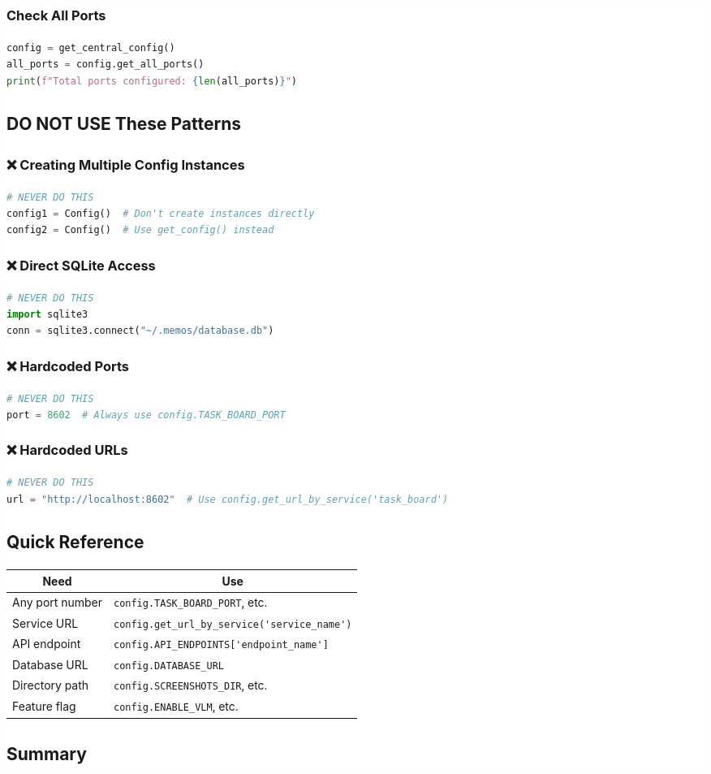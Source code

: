 ### Check All Ports
```python
config = get_central_config()
all_ports = config.get_all_ports()
print(f"Total ports configured: {len(all_ports)}")
```

## DO NOT USE These Patterns

### ❌ Creating Multiple Config Instances
```python
# NEVER DO THIS
config1 = Config()  # Don't create instances directly
config2 = Config()  # Use get_config() instead
```

### ❌ Direct SQLite Access
```python
# NEVER DO THIS
import sqlite3
conn = sqlite3.connect("~/.memos/database.db")
```

### ❌ Hardcoded Ports
```python
# NEVER DO THIS
port = 8602  # Always use config.TASK_BOARD_PORT
```

### ❌ Hardcoded URLs
```python
# NEVER DO THIS  
url = "http://localhost:8602"  # Use config.get_url_by_service('task_board')
```

## Quick Reference

| Need | Use |
|------|-----|
| Any port number | `config.TASK_BOARD_PORT`, etc. |
| Service URL | `config.get_url_by_service('service_name')` |
| API endpoint | `config.API_ENDPOINTS['endpoint_name']` |
| Database URL | `config.DATABASE_URL` |
| Directory path | `config.SCREENSHOTS_DIR`, etc. |
| Feature flag | `config.ENABLE_VLM`, etc. |

## Summary
